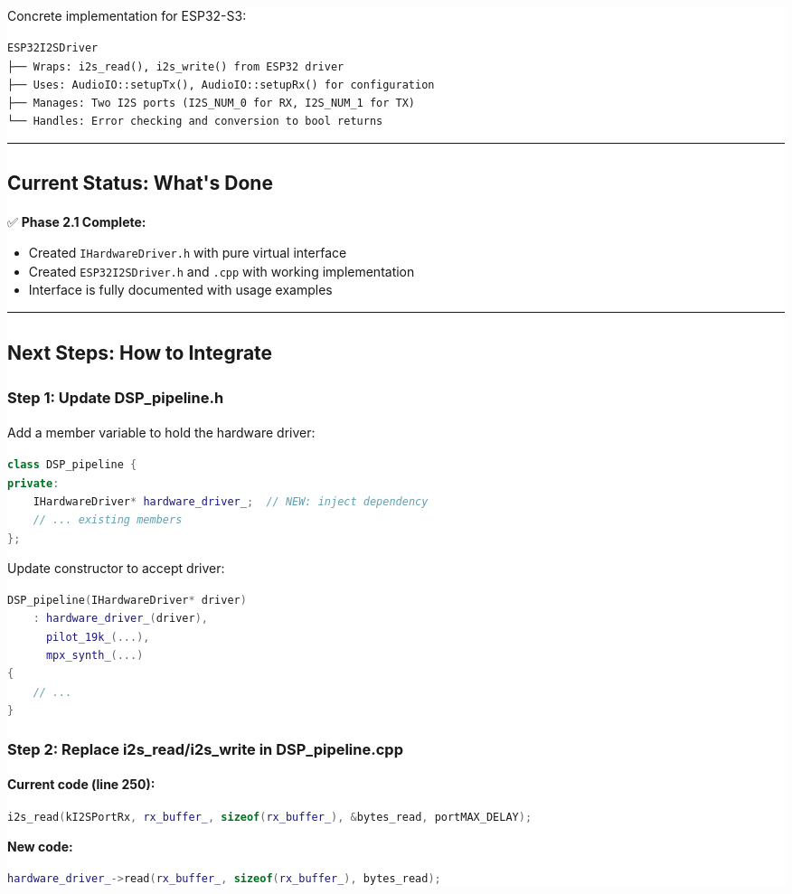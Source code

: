 Concrete implementation for ESP32-S3:

```
ESP32I2SDriver
├── Wraps: i2s_read(), i2s_write() from ESP32 driver
├── Uses: AudioIO::setupTx(), AudioIO::setupRx() for configuration
├── Manages: Two I2S ports (I2S_NUM_0 for RX, I2S_NUM_1 for TX)
└── Handles: Error checking and conversion to bool returns
```

---

## Current Status: What's Done

✅ **Phase 2.1 Complete:**
- Created `IHardwareDriver.h` with pure virtual interface
- Created `ESP32I2SDriver.h` and `.cpp` with working implementation
- Interface is fully documented with usage examples

---

## Next Steps: How to Integrate

### Step 1: Update DSP_pipeline.h

Add a member variable to hold the hardware driver:

```cpp
class DSP_pipeline {
private:
    IHardwareDriver* hardware_driver_;  // NEW: inject dependency
    // ... existing members
};
```

Update constructor to accept driver:

```cpp
DSP_pipeline(IHardwareDriver* driver)
    : hardware_driver_(driver),
      pilot_19k_(...),
      mpx_synth_(...)
{
    // ...
}
```

### Step 2: Replace i2s_read/i2s_write in DSP_pipeline.cpp

**Current code (line 250):**
```cpp
i2s_read(kI2SPortRx, rx_buffer_, sizeof(rx_buffer_), &bytes_read, portMAX_DELAY);
```

**New code:**
```cpp
hardware_driver_->read(rx_buffer_, sizeof(rx_buffer_), bytes_read);
```
